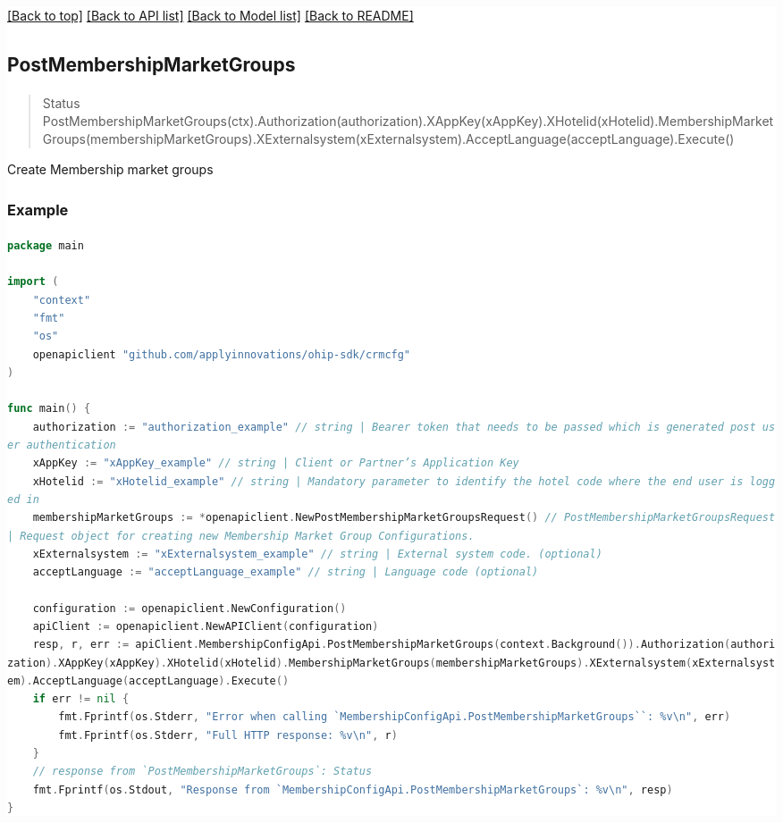 [[Back to top]](#) [[Back to API list]](../README.md#documentation-for-api-endpoints)
[[Back to Model list]](../README.md#documentation-for-models)
[[Back to README]](../README.md)


## PostMembershipMarketGroups

> Status PostMembershipMarketGroups(ctx).Authorization(authorization).XAppKey(xAppKey).XHotelid(xHotelid).MembershipMarketGroups(membershipMarketGroups).XExternalsystem(xExternalsystem).AcceptLanguage(acceptLanguage).Execute()

Create Membership market groups



### Example

```go
package main

import (
    "context"
    "fmt"
    "os"
    openapiclient "github.com/applyinnovations/ohip-sdk/crmcfg"
)

func main() {
    authorization := "authorization_example" // string | Bearer token that needs to be passed which is generated post user authentication
    xAppKey := "xAppKey_example" // string | Client or Partner’s Application Key
    xHotelid := "xHotelid_example" // string | Mandatory parameter to identify the hotel code where the end user is logged in
    membershipMarketGroups := *openapiclient.NewPostMembershipMarketGroupsRequest() // PostMembershipMarketGroupsRequest | Request object for creating new Membership Market Group Configurations.
    xExternalsystem := "xExternalsystem_example" // string | External system code. (optional)
    acceptLanguage := "acceptLanguage_example" // string | Language code (optional)

    configuration := openapiclient.NewConfiguration()
    apiClient := openapiclient.NewAPIClient(configuration)
    resp, r, err := apiClient.MembershipConfigApi.PostMembershipMarketGroups(context.Background()).Authorization(authorization).XAppKey(xAppKey).XHotelid(xHotelid).MembershipMarketGroups(membershipMarketGroups).XExternalsystem(xExternalsystem).AcceptLanguage(acceptLanguage).Execute()
    if err != nil {
        fmt.Fprintf(os.Stderr, "Error when calling `MembershipConfigApi.PostMembershipMarketGroups``: %v\n", err)
        fmt.Fprintf(os.Stderr, "Full HTTP response: %v\n", r)
    }
    // response from `PostMembershipMarketGroups`: Status
    fmt.Fprintf(os.Stdout, "Response from `MembershipConfigApi.PostMembershipMarketGroups`: %v\n", resp)
}
```
